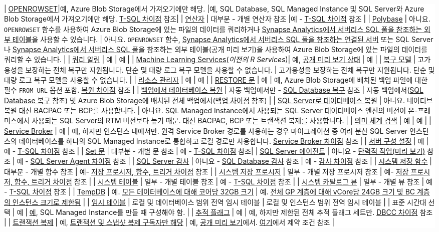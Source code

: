 | [OPENROWSET](/sql/t-sql/functions/openrowset-transact-sql)|예, Azure Blob Storage에서 가져오기에만 해당. |예, SQL Database, SQL Managed Instance 및 SQL Server와 Azure Blob Storage에서 가져오기에만 해당. [T-SQL 차이점](../managed-instance/transact-sql-tsql-differences-sql-server.md) 참조|
| [연산자](/sql/t-sql/language-elements/operators-transact-sql) | 대부분 - 개별 연산자 참조 |예 - [T-SQL 차이점](../managed-instance/transact-sql-tsql-differences-sql-server.md) 참조 |
| [Polybase](/sql/relational-databases/polybase/polybase-guide) | 아니요. `OPENROWSET` 함수를 사용하여 Azure Blob Storage에 있는 파일의 데이터를 쿼리하거나 [Synapse Analytics에서 서버리스 SQL 풀을 참조하는 외부 테이블](https://devblogs.microsoft.com/azure-sql/read-azure-storage-files-using-synapse-sql-external-tables/)을 사용할 수 있습니다. | 아니요. `OPENROWSET` 함수, [Synapse Analytics에서 서버리스 SQL 풀을 참조하는 연결된 서버](https://devblogs.microsoft.com/azure-sql/linked-server-to-synapse-sql-to-implement-polybase-like-scenarios-in-managed-instance/) 또는 SQL Server나 [Synapse Analytics에서 서버리스 SQL 풀](https://devblogs.microsoft.com/azure-sql/read-azure-storage-files-using-synapse-sql-external-tables/)을 참조하는 외부 테이블(공개 미리 보기)을 사용하여 Azure Blob Storage에 있는 파일의 데이터를 쿼리할 수 있습니다. |
| [쿼리 알림](/sql/relational-databases/native-client/features/working-with-query-notifications) | 예 | 예 |
| [Machine Learning Services](/sql/advanced-analytics/what-is-sql-server-machine-learning)(_이전의 R Services_)| 예, [공개 미리 보기 상태](/sql/advanced-analytics/what-s-new-in-sql-server-machine-learning-services)  | 예 |
| [복구 모델](/sql/relational-databases/backup-restore/recovery-models-sql-server) | 고가용성을 보장하는 전체 복구만 지원됩니다. 단순 및 대량 로그 복구 모델을 사용할 수 없습니다. | 고가용성을 보장하는 전체 복구만 지원됩니다. 단순 및 대량 로그 복구 모델을 사용할 수 없습니다. |
| [리소스 관리자](/sql/relational-databases/resource-governor/resource-governor) | 예 | 예 |
| [RESTORE 문](/sql/t-sql/statements/restore-statements-for-restoring-recovering-and-managing-backups-transact-sql) | 예 | 예, Azure Blob Storage에 배치된 백업 파일에 대한 필수 `FROM URL` 옵션 포함. [복원 차이점](../managed-instance/transact-sql-tsql-differences-sql-server.md#restore-statement) 참조 |
| [백업에서 데이터베이스 복원](/sql/relational-databases/backup-restore/back-up-and-restore-of-sql-server-databases#restore-data-backups) | 자동 백업에서만 - [SQL Database 복구](recovery-using-backups.md) 참조 | 자동 백업에서([SQL Database 복구](recovery-using-backups.md) 참조) 및 Azure Blob Storage에 배치된 전체 백업에서([백업 차이점](../managed-instance/transact-sql-tsql-differences-sql-server.md#backup) 참조) |
| [SQL Server로 데이터베이스 복원](/sql/relational-databases/backup-restore/back-up-and-restore-of-sql-server-databases#restore-data-backups) | 아니요. 네이티브 복원 대신 BACPAC 또는 BCP를 사용합니다. | 아니요. SQL Managed Instance에서 사용되는 SQL Server 데이터베이스 엔진의 버전이 온-프레미스에서 사용되는 SQL Server의 RTM 버전보다 높기 때문. 대신 BACPAC, BCP 또는 트랜잭션 복제를 사용합니다. |
| [의미 체계 검색](/sql/relational-databases/search/semantic-search-sql-server) | 예 | 예 |
| [Service Broker](/sql/database-engine/configure-windows/sql-server-service-broker) | 예 | 예, 하지만 인스턴스 내에서만. 원격 Service Broker 경로를 사용하는 경우 마이그레이션 중 여러 분산 SQL Server 인스턴스의 데이터베이스를 하나의 SQL Managed Instance로 통합하고 로컬 경로만 사용합니다. [Service Broker 차이점](../managed-instance/transact-sql-tsql-differences-sql-server.md#service-broker) 참조 |
| [서버 구성 설정](/sql/database-engine/configure-windows/server-configuration-options-sql-server) | 예 | 예 - [T-SQL 차이점](../managed-instance/transact-sql-tsql-differences-sql-server.md) 참조 |
| [Set 문](/sql/t-sql/statements/set-statements-transact-sql) | 대부분 - 개별 문 참조 | 예 - [T-SQL 차이점](../managed-instance/transact-sql-tsql-differences-sql-server.md) 참조|
| [SQL Server 에이전트](/sql/ssms/agent/sql-server-agent) | 아니요 - [탄력적 작업(미리 보기)](elastic-jobs-overview.md) 참조 | 예 - [SQL Server Agent 차이점](../managed-instance/transact-sql-tsql-differences-sql-server.md#sql-server-agent) 참조 |
| [SQL Server 감사](/sql/relational-databases/security/auditing/sql-server-audit-database-engine) | 아니요 - [SQL Database 감사](auditing-overview.md) 참조 | 예 - [감사 차이점](../managed-instance/transact-sql-tsql-differences-sql-server.md#auditing) 참조 |
| [시스템 저장 함수](/sql/relational-databases/system-functions/system-functions-for-transact-sql) | 대부분 - 개별 함수 참조 | 예- [저장 프로시저, 함수, 트리거 차이점](../managed-instance/transact-sql-tsql-differences-sql-server.md#stored-procedures-functions-and-triggers) 참조 |
| [시스템 저장 프로시저](/sql/relational-databases/system-stored-procedures/system-stored-procedures-transact-sql) | 일부 - 개별 저장 프로시저 참조 | 예- [저장 프로시저, 함수, 트리거 차이점](../managed-instance/transact-sql-tsql-differences-sql-server.md#stored-procedures-functions-and-triggers) 참조 |
| [시스템 테이블](/sql/relational-databases/system-tables/system-tables-transact-sql) | 일부 - 개별 테이블 참조 | 예 - [T-SQL 차이점](../managed-instance/transact-sql-tsql-differences-sql-server.md) 참조 |
| [시스템 카탈로그 뷰](/sql/relational-databases/system-catalog-views/catalog-views-transact-sql) | 일부 - 개별 뷰 참조 | 예 - [T-SQL 차이점](../managed-instance/transact-sql-tsql-differences-sql-server.md) 참조 |
| [TempDB](/sql/relational-databases/databases/tempdb-database) | 예. [모든 데이터베이스에 대해 코어당 32GB 크기](resource-limits-vcore-single-databases.md) | 예. [전체 GP 계층에 대해 vCore당 24GB 크기 및 BC 계층의 인스턴스 크기로 제한됨](../managed-instance/resource-limits.md#service-tier-characteristics)  |
| [임시 테이블](/sql/t-sql/statements/create-table-transact-sql#database-scoped-global-temporary-tables-azure-sql-database) | 로컬 및 데이터베이스 범위 전역 임시 테이블 | 로컬 및 인스턴스 범위 전역 임시 테이블 |
| 표준 시간대 선택 | 예 | [예](../managed-instance/timezones-overview.md), SQL Managed Instance를 만들 때 구성해야 함. |
| [추적 플래그](/sql/t-sql/database-console-commands/dbcc-traceon-trace-flags-transact-sql) | 예 | 예, 하지만 제한된 전체 추적 플래그 세트만. [DBCC 차이점](../managed-instance/transact-sql-tsql-differences-sql-server.md#dbcc) 참조 |
| [트랜잭션 복제](../managed-instance/replication-transactional-overview.md) | 예, [트랜잭션 및 스냅샷 복제 구독자만 해당](migrate-to-database-from-sql-server.md) | 예, [공개 미리 보기](/sql/relational-databases/replication/replication-with-sql-database-managed-instance)에서. [여기](../managed-instance/transact-sql-tsql-differences-sql-server.md#replication)에서 제약 조건 참조 |